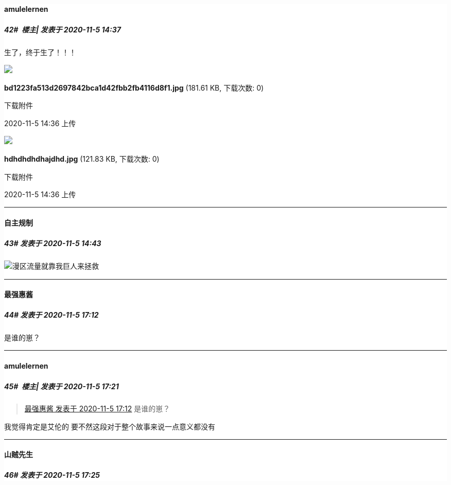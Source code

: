 ####  amulelernen  
##### 42#         楼主| 发表于 2020-11-5 14:37


生了，终于生了！！！


<img src="https://img.saraba1st.com/forum/202011/05/143640zw6ofm6f6osh2h6a.jpg" referrerpolicy="no-referrer">


<strong>bd1223fa513d2697842bca1d42fbb2fb4116d8f1.jpg</strong> (181.61 KB, 下载次数: 0)

下载附件

2020-11-5 14:36 上传


<img src="https://img.saraba1st.com/forum/202011/05/143639b2p9wnv495439h66.jpg" referrerpolicy="no-referrer">


<strong>hdhdhdhdhajdhd.jpg</strong> (121.83 KB, 下载次数: 0)

下载附件

2020-11-5 14:36 上传


*****

####  自主规制  
##### 43#       发表于 2020-11-5 14:43


<img src="https://static.saraba1st.com/image/smiley/carton2017/282.png" referrerpolicy="no-referrer">漫区流量就靠我巨人来拯救


*****

####  最强惠酱  
##### 44#       发表于 2020-11-5 17:12


是谁的崽？


*****

####  amulelernen  
##### 45#         楼主| 发表于 2020-11-5 17:21


<blockquote><a href="httphttps://bbs.saraba1st.com/2b/forum.php?mod=redirect&amp;goto=findpost&amp;pid=49289623&amp;ptid=1952193" target="_blank">最强惠酱 发表于 2020-11-5 17:12</a>
是谁的崽？</blockquote>
我觉得肯定是艾伦的 要不然这段对于整个故事来说一点意义都没有


*****

####  山贼先生  
##### 46#       发表于 2020-11-5 17:25
